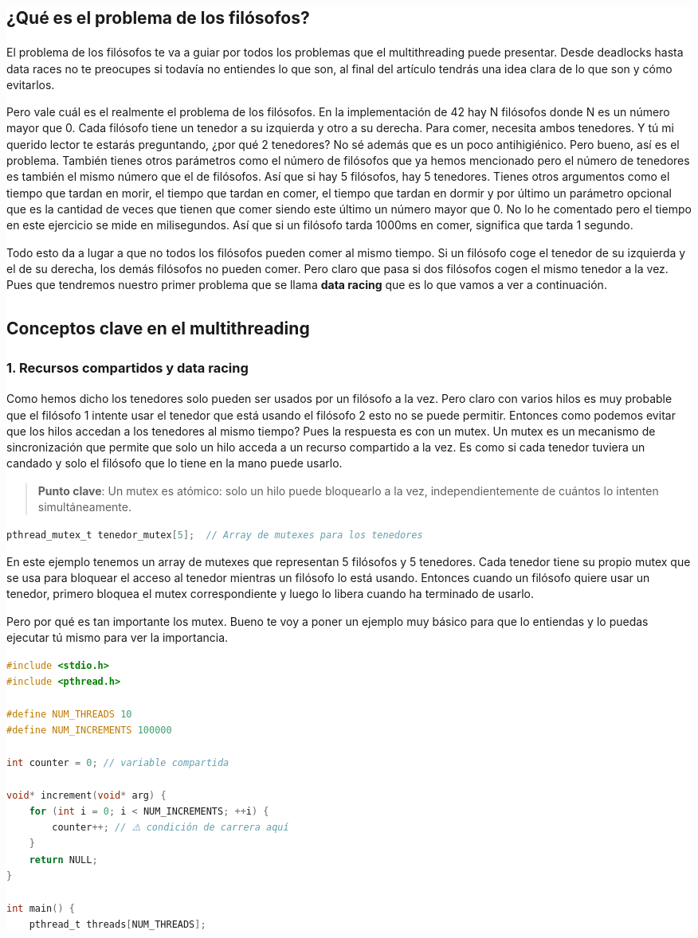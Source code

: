 ## ¿Qué es el problema de los filósofos?

El problema de los filósofos te va a guiar por todos los problemas que el multithreading puede presentar. Desde deadlocks hasta data races no te preocupes si todavía no entiendes lo que son, al final del artículo tendrás una idea clara de lo que son y cómo evitarlos.

Pero vale cuál es el realmente el problema de los filósofos. En la implementación de 42 hay N filósofos donde N es un número mayor que 0. Cada filósofo tiene un tenedor a su izquierda y otro a su derecha. Para comer, necesita ambos tenedores. Y tú mi querido lector te estarás preguntando, ¿por qué 2 tenedores? No sé además que es un poco antihigiénico. Pero bueno, así es el problema. También tienes otros parámetros como el número de filósofos que ya hemos mencionado pero el número de tenedores es también el mismo número que el de filósofos. Así que si hay 5 filósofos, hay 5 tenedores. Tienes otros argumentos como el tiempo que tardan en morir, el tiempo que tardan en comer, el tiempo que tardan en dormir y por último un parámetro opcional que es la cantidad de veces que tienen que comer siendo este último un número mayor que 0. No lo he comentado pero el tiempo en este ejercicio se mide en milisegundos. Así que si un filósofo tarda 1000ms en comer, significa que tarda 1 segundo.

Todo esto da a lugar a que no todos los filósofos pueden comer al mismo tiempo. Si un filósofo coge el tenedor de su izquierda y el de su derecha, los demás filósofos no pueden comer. Pero claro que pasa si dos filósofos cogen el mismo tenedor a la vez. Pues que tendremos nuestro primer problema que se llama **data racing** que es lo que vamos a ver a continuación.

## Conceptos clave en el multithreading

### 1. Recursos compartidos y data racing

Como hemos dicho los tenedores solo pueden ser usados por un filósofo a la vez. Pero claro con varios hilos es muy probable que el filósofo 1 intente usar el tenedor que está usando el filósofo 2 esto no se puede permitir. Entonces como podemos evitar que los hilos accedan a los tenedores al mismo tiempo? Pues la respuesta es con un mutex. Un mutex es un mecanismo de sincronización que permite que solo un hilo acceda a un recurso compartido a la vez. Es como si cada tenedor tuviera un candado y solo el filósofo que lo tiene en la mano puede usarlo.

> **Punto clave**: Un mutex es atómico: solo un hilo puede bloquearlo a la vez, independientemente de cuántos lo intenten simultáneamente.

```c
pthread_mutex_t tenedor_mutex[5];  // Array de mutexes para los tenedores
```

En este ejemplo tenemos un array de mutexes que representan 5 filósofos y 5 tenedores. Cada tenedor tiene su propio mutex que se usa para bloquear el acceso al tenedor mientras un filósofo lo está usando. Entonces cuando un filósofo quiere usar un tenedor, primero bloquea el mutex correspondiente y luego lo libera cuando ha terminado de usarlo.

Pero por qué es tan importante los mutex. Bueno te voy a poner un ejemplo muy básico para que lo entiendas y lo puedas ejecutar tú mismo para ver la importancia.

```c
#include <stdio.h>
#include <pthread.h>

#define NUM_THREADS 10
#define NUM_INCREMENTS 100000

int counter = 0; // variable compartida

void* increment(void* arg) {
    for (int i = 0; i < NUM_INCREMENTS; ++i) {
        counter++; // ⚠️ condición de carrera aquí
    }
    return NULL;
}

int main() {
    pthread_t threads[NUM_THREADS];
```